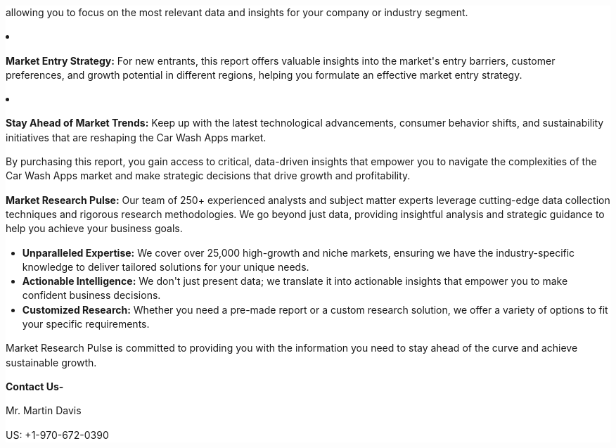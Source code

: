 allowing you to focus on the most relevant data and insights for your company or industry segment.</p></li><li><p><strong>Market Entry Strategy:</strong> For new entrants, this report offers valuable insights into the market's entry barriers, customer preferences, and growth potential in different regions, helping you formulate an effective market entry strategy.</p></li><li><p><strong>Stay Ahead of Market Trends:</strong> Keep up with the latest technological advancements, consumer behavior shifts, and sustainability initiatives that are reshaping the Car Wash Apps market.</p></li></ol><p>By purchasing this report, you gain access to critical, data-driven insights that empower you to navigate the complexities of the Car Wash Apps market and make strategic decisions that drive growth and profitability.</p><p><strong>Market Research Pulse:</strong>&nbsp;Our team of 250+ experienced analysts and subject matter experts leverage cutting-edge data collection techniques and rigorous research methodologies. We go beyond just data, providing insightful analysis and strategic guidance to help you achieve your business goals.</p><ul><li><strong>Unparalleled Expertise:</strong>&nbsp;We cover over 25,000 high-growth and niche markets, ensuring we have the industry-specific knowledge to deliver tailored solutions for your unique needs.</li><li><strong>Actionable Intelligence:</strong>&nbsp;We don't just present data; we translate it into actionable insights that empower you to make confident business decisions.</li><li><strong>Customized Research:</strong>&nbsp;Whether you need a pre-made report or a custom research solution, we offer a variety of options to fit your specific requirements.</li></ul><p>Market Research Pulse is committed to providing you with the information you need to stay ahead of the curve and achieve sustainable growth.</p><p><strong>Contact Us-</strong></p><p>Mr. Martin Davis</p><p>US: +1-970-672-0390</p>
